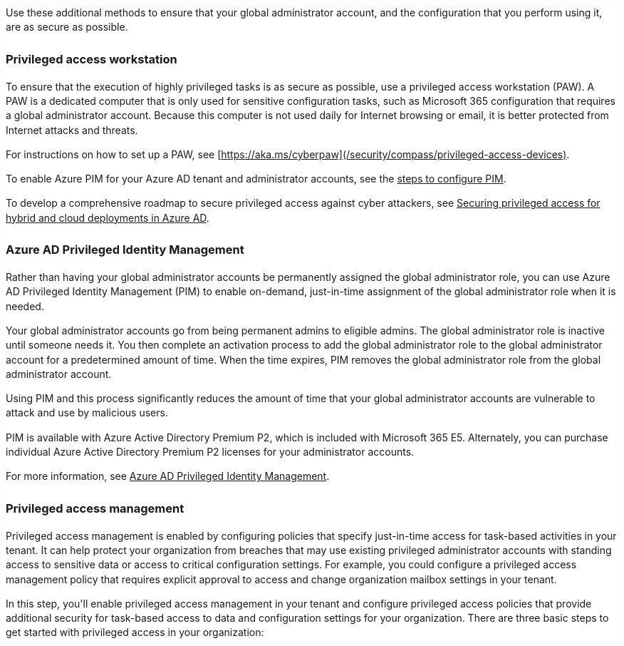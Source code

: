 Use these additional methods to ensure that your global administrator account, and the configuration that you perform using it, are as secure as possible.
  
### Privileged access workstation

To ensure that the execution of highly privileged tasks is as secure as possible, use a privileged access workstation (PAW). A PAW is a dedicated computer that is only used for sensitive configuration tasks, such as Microsoft 365 configuration that requires a global administrator account. Because this computer is not used daily for Internet browsing or email, it is better protected from Internet attacks and threats.
  
For instructions on how to set up a PAW, see [https://aka.ms/cyberpaw](/security/compass/privileged-access-devices).

To enable Azure PIM for your Azure AD tenant and administrator accounts, see the [steps to configure PIM](/azure/active-directory/active-directory-privileged-identity-management-configure).

To develop a comprehensive roadmap to secure privileged access against cyber attackers, see [Securing privileged access for hybrid and cloud deployments in Azure AD](/azure/active-directory/admin-roles-best-practices).

### Azure AD Privileged Identity Management

Rather than having your global administrator accounts be permanently assigned the global administrator role, you can use Azure AD Privileged Identity Management (PIM) to enable on-demand, just-in-time assignment of the global administrator role when it is needed.
  
Your global administrator accounts go from being permanent admins to eligible admins. The global administrator role is inactive until someone needs it. You then complete an activation process to add the global administrator role to the global administrator account for a predetermined amount of time. When the time expires, PIM removes the global administrator role from the global administrator account.
  
Using PIM and this process significantly reduces the amount of time that your global administrator accounts are vulnerable to attack and use by malicious users.

PIM is available with Azure Active Directory Premium P2, which is included with Microsoft 365 E5. Alternately, you can purchase individual Azure Active Directory Premium P2 licenses for your administrator accounts.
  
For more information, see [Azure AD Privileged Identity Management](/azure/active-directory/active-directory-privileged-identity-management-configure).
  

### Privileged access management

Privileged access management is enabled by configuring policies that specify just-in-time access for task-based activities in your tenant. It can help protect your organization from breaches that may use existing privileged administrator accounts with standing access to sensitive data or access to critical configuration settings. For example, you could configure a privileged access management policy that requires explicit approval to access and change organization mailbox settings in your tenant.

In this step, you'll enable privileged access management in your tenant and configure privileged access policies that provide additional security for task-based access to data and configuration settings for your organization. There are three basic steps to get started with privileged access in your organization:
